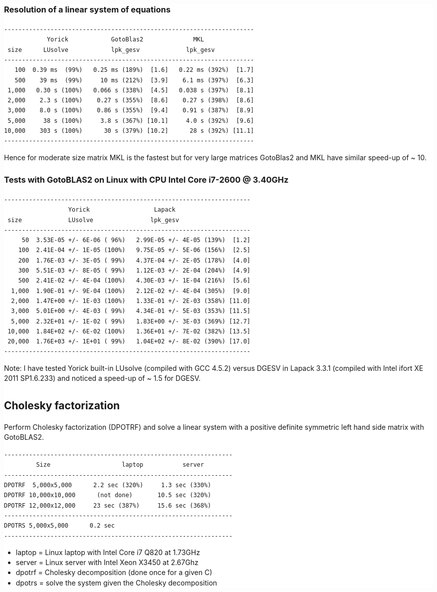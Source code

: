 
### Resolution of a linear system of equations
```
----------------------------------------------------------------------
            Yorick            GotoBlas2              MKL
 size      LUsolve            lpk_gesv             lpk_gesv
----------------------------------------------------------------------
   100  0.39 ms  (99%)   0.25 ms (189%)  [1.6]   0.22 ms (392%)  [1.7]
   500    39 ms  (99%)     10 ms (212%)  [3.9]    6.1 ms (397%)  [6.3]
 1,000   0.30 s (100%)   0.066 s (338%)  [4.5]   0.038 s (397%)  [8.1]
 2,000    2.3 s (100%)    0.27 s (355%)  [8.6]    0.27 s (398%)  [8.6]
 3,000    8.0 s (100%)    0.86 s (355%)  [9.4]    0.91 s (387%)  [8.9]
 5,000     38 s (100%)     3.8 s (367%) [10.1]     4.0 s (392%)  [9.6]
10,000    303 s (100%)      30 s (379%) [10.2]      28 s (392%) [11.1]
----------------------------------------------------------------------
```
Hence for moderate size matrix MKL is the fastest but for very large
matrices GotoBlas2 and MKL have similar speed-up of ~ 10.

### Tests with GotoBLAS2 on Linux with CPU Intel Core i7-2600 @ 3.40GHz
```
---------------------------------------------------------------------
                  Yorick                  Lapack
 size             LUsolve                lpk_gesv
---------------------------------------------------------------------
     50  3.53E-05 +/- 6E-06 ( 96%)   2.99E-05 +/- 4E-05 (139%)  [1.2]
    100  2.41E-04 +/- 1E-05 (100%)   9.75E-05 +/- 5E-06 (156%)  [2.5]
    200  1.76E-03 +/- 3E-05 ( 99%)   4.37E-04 +/- 2E-05 (178%)  [4.0]
    300  5.51E-03 +/- 8E-05 ( 99%)   1.12E-03 +/- 2E-04 (204%)  [4.9]
    500  2.41E-02 +/- 4E-04 (100%)   4.30E-03 +/- 1E-04 (216%)  [5.6]
  1,000  1.90E-01 +/- 9E-04 (100%)   2.12E-02 +/- 4E-04 (305%)  [9.0]
  2,000  1.47E+00 +/- 1E-03 (100%)   1.33E-01 +/- 2E-03 (358%) [11.0]
  3,000  5.01E+00 +/- 4E-03 ( 99%)   4.34E-01 +/- 5E-03 (353%) [11.5]
  5,000  2.32E+01 +/- 1E-02 ( 99%)   1.83E+00 +/- 3E-03 (369%) [12.7]
 10,000  1.84E+02 +/- 6E-02 (100%)   1.36E+01 +/- 7E-02 (382%) [13.5]
 20,000  1.76E+03 +/- 1E+01 ( 99%)   1.04E+02 +/- 8E-02 (390%) [17.0]
---------------------------------------------------------------------
```
Note: I have tested Yorick built-in LUsolve (compiled with GCC 4.5.2)
versus DGESV in Lapack 3.3.1 (compiled with Intel ifort XE 2011 SP1.6.233)
and noticed a speed-up of ~ 1.5 for DGESV.


## Cholesky factorization

Perform Cholesky factorization (DPOTRF) and solve a linear system with a
positive definite symmetric left hand side matrix with GotoBLAS2.
```
----------------------------------------------------------------
         Size                    laptop           server
----------------------------------------------------------------
DPOTRF  5,000x5,000      2.2 sec (320%)     1.3 sec (330%)
DPOTRF 10,000x10,000      (not done)       10.5 sec (320%)
DPOTRF 12,000x12,000     23 sec (387%)     15.6 sec (368%)
----------------------------------------------------------------
DPOTRS 5,000x5,000      0.2 sec
----------------------------------------------------------------
```
* laptop = Linux laptop with Intel Core i7 Q820 at 1.73GHz
* server = Linux server with Intel Xeon X3450 at 2.67Ghz
* dpotrf = Cholesky decomposition (done once for a given C)
* dpotrs = solve the system given the Cholesky decomposition
